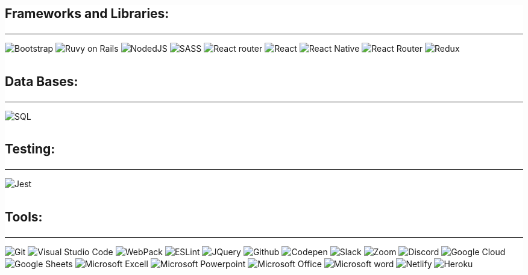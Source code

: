 ## Frameworks and Libraries:
---

![Bootstrap](https://img.shields.io/badge/bootstrap%20-%23563D7C.svg?&style=for-the-badge&logo=bootstrap&logoColor=white)
![Ruvy on Rails](https://img.shields.io/badge/Ruby_on_Rails-CC0000?style=for-the-badge&logo=ruby-on-rails&logoColor=white) 
![NodedJS](https://img.shields.io/badge/Node.js-43853D?style=for-the-badge&logo=node.js&logoColor=white)
![SASS](https://img.shields.io/badge/Sass-CC6699?style=for-the-badge&logo=sass&logoColor=white)
![React router](https://img.shields.io/badge/React_Router-CA4245?style=for-the-badge&logo=react-router&logoColor=white)
![React](https://img.shields.io/badge/React-20232A?style=for-the-badge&logo=react&logoColor=61DAFB)
![React Native](https://img.shields.io/badge/React_Native-20232A?style=for-the-badge&logo=react&logoColor=61DAFB)
![React Router](https://img.shields.io/badge/React_Router-CA4245?style=for-the-badge&logo=react-router&logoColor=white)
![Redux](https://img.shields.io/badge/Redux-593D88?style=for-the-badge&logo=redux&logoColor=white)

## Data Bases:
---
![SQL](https://img.shields.io/badge/sql%20server-666666.svg?&style=for-the-badge&logo=Microsoft-SQL-Server&logoColor=FFB500)

## Testing:
---
![Jest](https://img.shields.io/badge/Jest-C21325?style=for-the-badge&logo=jest&logoColor=white)

## Tools:
---
![Git](https://img.shields.io/badge/git-F05032.svg?&style=for-the-badge&logo=git&logoColor=white)
![Visual Studio Code](https://img.shields.io/badge/VisualStudioCode-0078d7.svg?style=for-the-badge&logo=visual-studio-code&logoColor=white)
![WebPack](https://img.shields.io/badge/webpack-8DD6F9.svg?&style=for-the-badge&logo=webpack&logoColor=white)
![ESLint](https://img.shields.io/badge/eslint-4B32C3.svg?&style=for-the-badge&logo=eslint&logoColor=white)
![JQuery](https://img.shields.io/badge/jQuery-0769AD?style=for-the-badge&logo=jquery&logoColor=white)
![Github](https://img.shields.io/badge/GitHub-100000?style=for-the-badge&logo=github&logoColor=white)
![Codepen](https://img.shields.io/badge/Codepen-000000?style=for-the-badge&logo=codepen&logoColor=white)
![Slack](https://img.shields.io/badge/Slack-4A154B?style=for-the-badge&logo=slack&logoColor=white)
![Zoom](https://img.shields.io/badge/Zoom-2D8CFF?style=for-the-badge&logo=zoom&logoColor=white)
![Discord](https://img.shields.io/badge/Discord-7289DA?style=for-the-badge&logo=discord&logoColor=white)
![Google Cloud](https://img.shields.io/badge/Google_Cloud-4285F4?style=for-the-badge&logo=google-cloud&logoColor=white)
![Google Sheets](https://img.shields.io/badge/Google%20Sheets-34A853?style=for-the-badge&logo=google-sheets&logoColor=white)
![Microsoft Excell](https://img.shields.io/badge/Microsoft_Excel-217346?style=for-the-badge&logo=microsoft-excel&logoColor=white)
![Microsoft Powerpoint](https://img.shields.io/badge/Microsoft_PowerPoint-B7472A?style=for-the-badge&logo=microsoft-powerpoint&logoColor=white)
![Microsoft Office](https://img.shields.io/badge/Microsoft_Office-D83B01?style=for-the-badge&logo=microsoft-office&logoColor=white)
![Microsoft word](https://img.shields.io/badge/Microsoft_Word-2B579A?style=for-the-badge&logo=microsoft-word&logoColor=white)
![Netlify](https://img.shields.io/badge/Netlify-00C7B7?style=for-the-badge&logo=netlify&logoColor=white)
![Heroku](https://img.shields.io/badge/Heroku-430098?style=for-the-badge&logo=heroku&logoColor=white)
